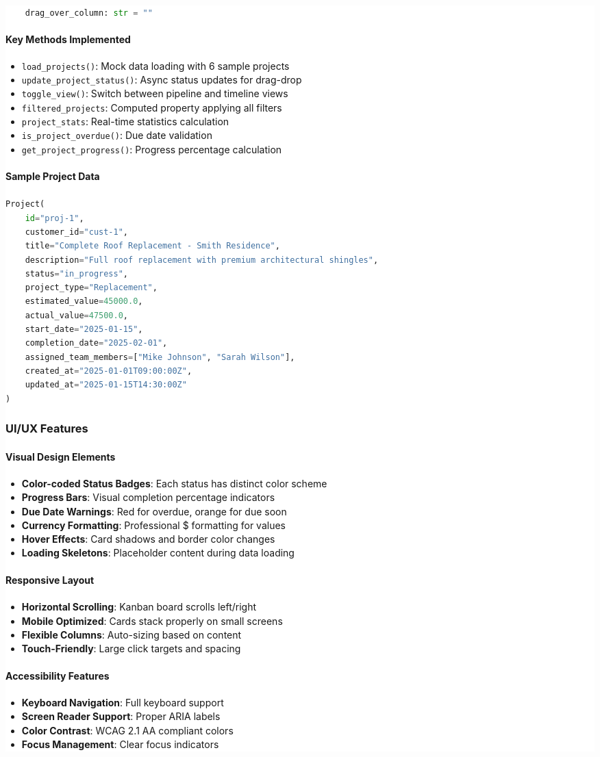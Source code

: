 ```python
    drag_over_column: str = ""
```

#### Key Methods Implemented
- `load_projects()`: Mock data loading with 6 sample projects
- `update_project_status()`: Async status updates for drag-drop
- `toggle_view()`: Switch between pipeline and timeline views
- `filtered_projects`: Computed property applying all filters
- `project_stats`: Real-time statistics calculation
- `is_project_overdue()`: Due date validation
- `get_project_progress()`: Progress percentage calculation

#### Sample Project Data
```python
Project(
    id="proj-1",
    customer_id="cust-1",
    title="Complete Roof Replacement - Smith Residence",
    description="Full roof replacement with premium architectural shingles",
    status="in_progress",
    project_type="Replacement",
    estimated_value=45000.0,
    actual_value=47500.0,
    start_date="2025-01-15",
    completion_date="2025-02-01",
    assigned_team_members=["Mike Johnson", "Sarah Wilson"],
    created_at="2025-01-01T09:00:00Z",
    updated_at="2025-01-15T14:30:00Z"
)
```

### UI/UX Features

#### Visual Design Elements
- **Color-coded Status Badges**: Each status has distinct color scheme
- **Progress Bars**: Visual completion percentage indicators
- **Due Date Warnings**: Red for overdue, orange for due soon
- **Currency Formatting**: Professional $ formatting for values
- **Hover Effects**: Card shadows and border color changes
- **Loading Skeletons**: Placeholder content during data loading

#### Responsive Layout
- **Horizontal Scrolling**: Kanban board scrolls left/right
- **Mobile Optimized**: Cards stack properly on small screens
- **Flexible Columns**: Auto-sizing based on content
- **Touch-Friendly**: Large click targets and spacing

#### Accessibility Features
- **Keyboard Navigation**: Full keyboard support
- **Screen Reader Support**: Proper ARIA labels
- **Color Contrast**: WCAG 2.1 AA compliant colors
- **Focus Management**: Clear focus indicators
